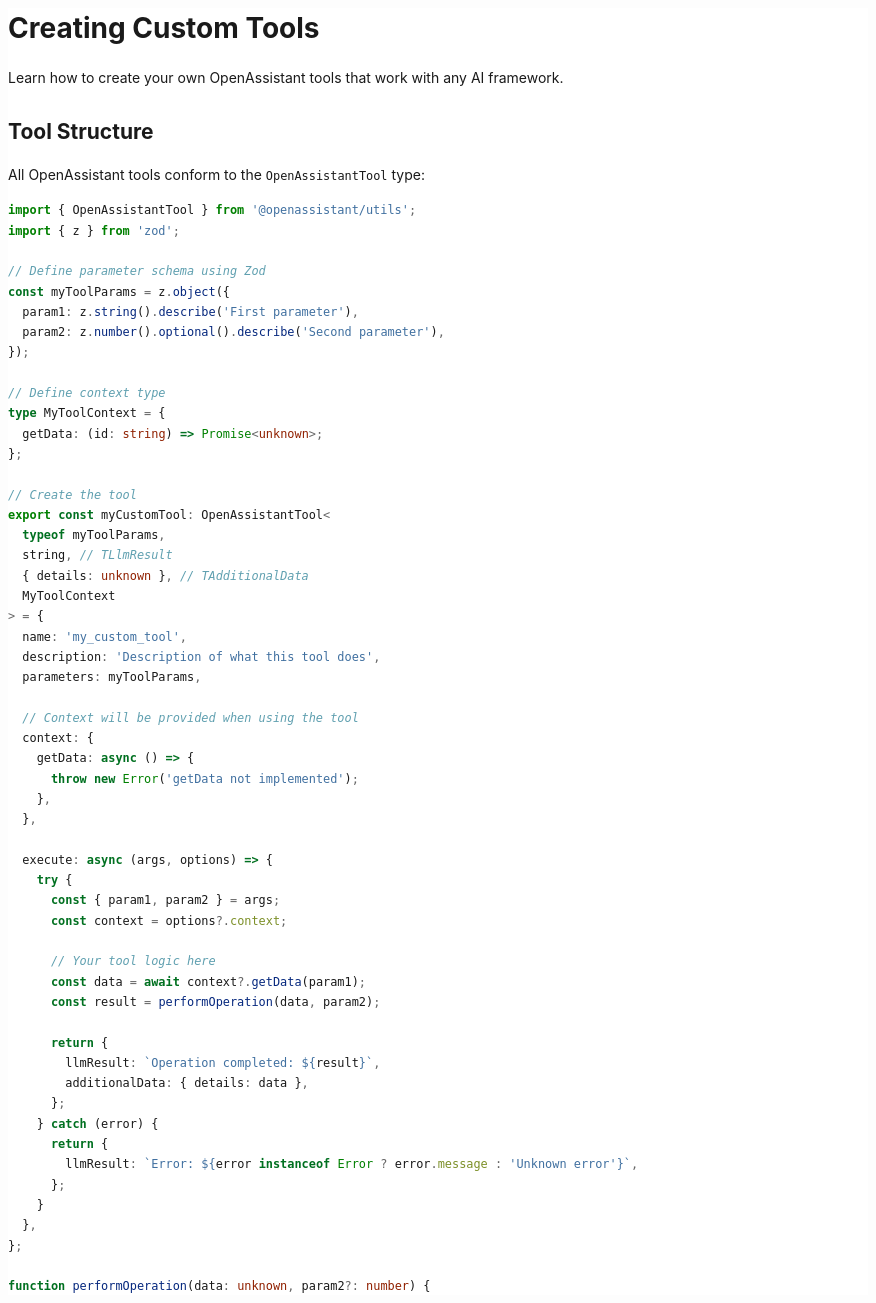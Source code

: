 # Creating Custom Tools

Learn how to create your own OpenAssistant tools that work with any AI framework.

## Tool Structure

All OpenAssistant tools conform to the `OpenAssistantTool` type:

```typescript
import { OpenAssistantTool } from '@openassistant/utils';
import { z } from 'zod';

// Define parameter schema using Zod
const myToolParams = z.object({
  param1: z.string().describe('First parameter'),
  param2: z.number().optional().describe('Second parameter'),
});

// Define context type
type MyToolContext = {
  getData: (id: string) => Promise<unknown>;
};

// Create the tool
export const myCustomTool: OpenAssistantTool<
  typeof myToolParams,
  string, // TLlmResult
  { details: unknown }, // TAdditionalData
  MyToolContext
> = {
  name: 'my_custom_tool',
  description: 'Description of what this tool does',
  parameters: myToolParams,
  
  // Context will be provided when using the tool
  context: {
    getData: async () => {
      throw new Error('getData not implemented');
    },
  },

  execute: async (args, options) => {
    try {
      const { param1, param2 } = args;
      const context = options?.context;
      
      // Your tool logic here
      const data = await context?.getData(param1);
      const result = performOperation(data, param2);
      
      return {
        llmResult: `Operation completed: ${result}`,
        additionalData: { details: data },
      };
    } catch (error) {
      return {
        llmResult: `Error: ${error instanceof Error ? error.message : 'Unknown error'}`,
      };
    }
  },
};

function performOperation(data: unknown, param2?: number) {
```
